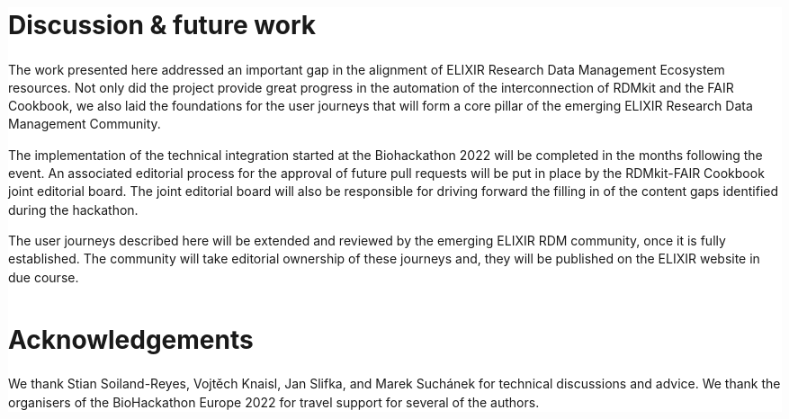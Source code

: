   
  
# Discussion & future work

The work presented here addressed an important gap in the alignment of ELIXIR Research Data Management Ecosystem resources. Not only did the project provide great progress in the automation of the interconnection of RDMkit and the FAIR Cookbook, we also laid the foundations for the user journeys that will form a core pillar of the emerging ELIXIR Research Data Management Community. 

The implementation of the technical integration started at the Biohackathon 2022 will be completed in the months following the event. An associated editorial process for the approval of future pull requests will be put in place by the RDMkit-FAIR Cookbook joint editorial board. The joint editorial board will also be responsible for driving forward the filling in of the content gaps identified during the hackathon.

The user journeys described here will be extended and reviewed by the emerging ELIXIR RDM community, once it is fully established. The community will take editorial ownership of these journeys and, they will be published on the ELIXIR website in due course.



# Acknowledgements

We thank Stian Soiland-Reyes, Vojtěch Knaisl, Jan Slifka, and Marek Suchánek for technical discussions and advice. We thank the organisers of the BioHackathon Europe 2022 for travel support for several of the authors.

